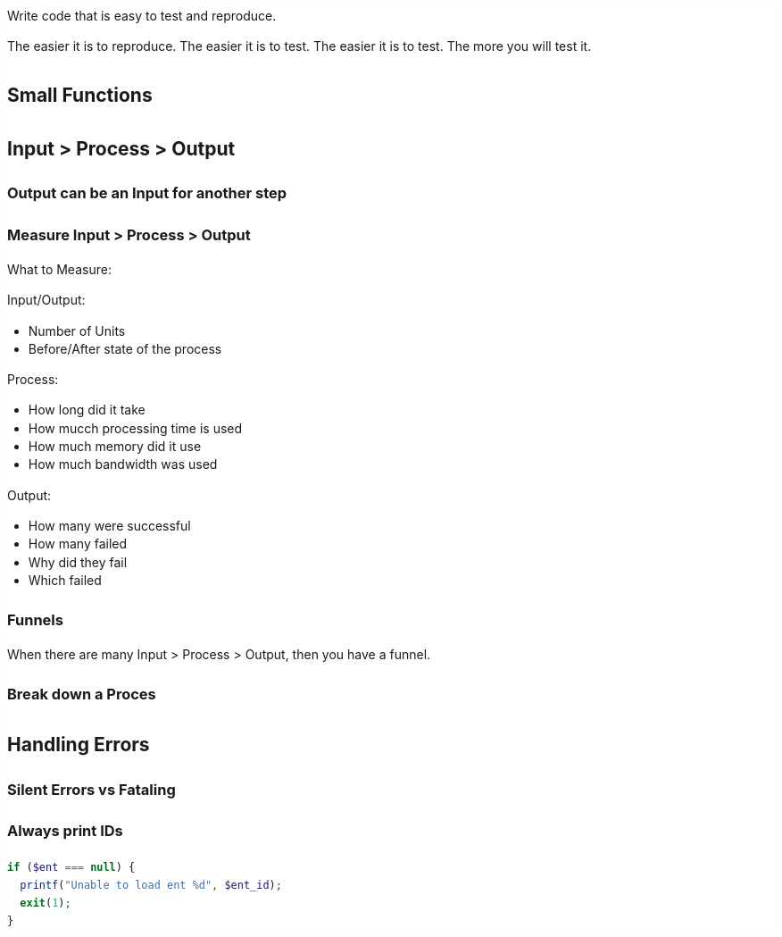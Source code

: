 Write code that is easy to test and reproduce.

The easier it is to reproduce. The easier it is to test. The easier it is to test. The more you will test it.

## Small Functions

## Input &gt; Process &gt; Output

### Output can be an Input for another step

### Measure Input &gt; Process &gt; Output

What to Measure:

Input/Output:

* Number of Units
* Before/After state of the process

Process:

* How long did it take
* How mucch processing time is used
* How much memory did it use
* How much bandwidth was used

Output:

* How many were successful
* How many failed
* Why did they fail
* Which failed

### Funnels

When there are many Input &gt; Process &gt; Output, then you have a funnel.

### Break down a Proces

## Handling Errors

### Silent Errors vs Fataling

### Always print IDs

```php
if ($ent === null) {
  printf("Unable to load ent %d", $ent_id);
  exit(1);
}
```
